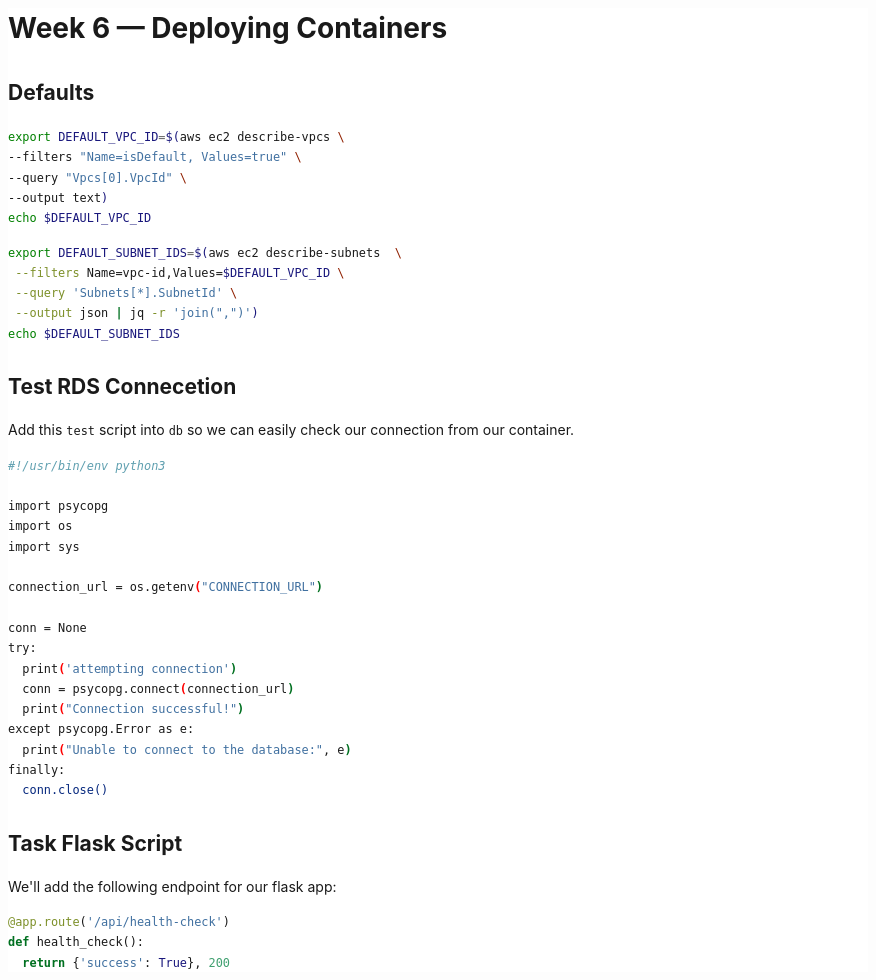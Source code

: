 # Week 6 — Deploying Containers

## Defaults

```sh
export DEFAULT_VPC_ID=$(aws ec2 describe-vpcs \
--filters "Name=isDefault, Values=true" \
--query "Vpcs[0].VpcId" \
--output text)
echo $DEFAULT_VPC_ID
```

```sh
export DEFAULT_SUBNET_IDS=$(aws ec2 describe-subnets  \
 --filters Name=vpc-id,Values=$DEFAULT_VPC_ID \
 --query 'Subnets[*].SubnetId' \
 --output json | jq -r 'join(",")')
echo $DEFAULT_SUBNET_IDS
```

## Test RDS Connecetion

Add this `test` script into `db` so we can easily check our connection from our container.

```sh
#!/usr/bin/env python3

import psycopg
import os
import sys

connection_url = os.getenv("CONNECTION_URL")

conn = None
try:
  print('attempting connection')
  conn = psycopg.connect(connection_url)
  print("Connection successful!")
except psycopg.Error as e:
  print("Unable to connect to the database:", e)
finally:
  conn.close()
```

## Task Flask Script

We'll add the following endpoint for our flask app:

```py
@app.route('/api/health-check')
def health_check():
  return {'success': True}, 200
```
